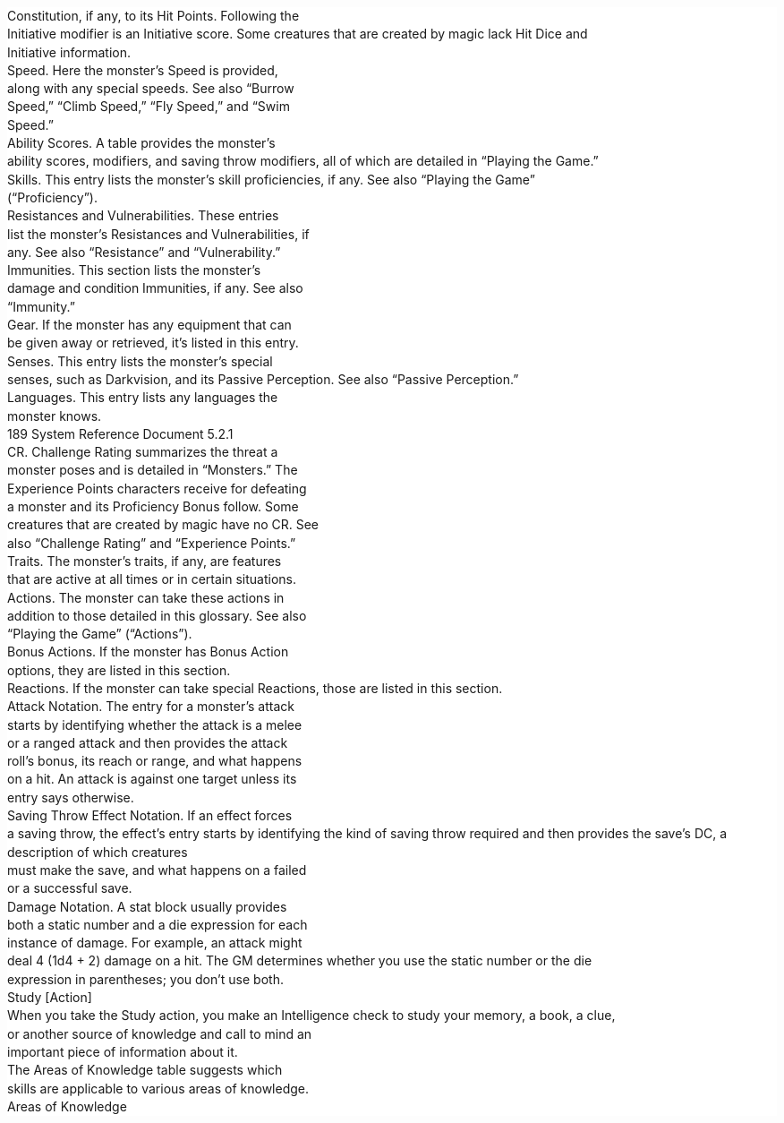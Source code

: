 Constitution, if any, to its Hit Points. Following the  
Initiative modifier is an Initiative score. Some creatures that are created by magic lack Hit Dice and  
Initiative information.  
Speed. Here the monster’s Speed is provided,  
along with any special speeds. See also “Burrow  
Speed,” “Climb Speed,” “Fly Speed,” and “Swim  
Speed.”  
Ability Scores. A table provides the monster’s  
ability scores, modifiers, and saving throw modifiers, all of which are detailed in “Playing the Game.”  
Skills. This entry lists the monster’s skill proficiencies, if any. See also “Playing the Game”  
(“Proficiency”).  
Resistances and Vulnerabilities. These entries  
list the monster’s Resistances and Vulnerabilities, if  
any. See also “Resistance” and “Vulnerability.”  
Immunities. This section lists the monster’s  
damage and condition Immunities, if any. See also  
“Immunity.”  
Gear. If the monster has any equipment that can  
be given away or retrieved, it’s listed in this entry.  
Senses. This entry lists the monster’s special  
senses, such as Darkvision, and its Passive Perception. See also “Passive Perception.”  
Languages. This entry lists any languages the  
monster knows.  
189 System Reference Document 5.2.1  
CR. Challenge Rating summarizes the threat a  
monster poses and is detailed in “Monsters.” The  
Experience Points characters receive for defeating  
a monster and its Proficiency Bonus follow. Some  
creatures that are created by magic have no CR. See  
also “Challenge Rating” and “Experience Points.”  
Traits. The monster’s traits, if any, are features  
that are active at all times or in certain situations.  
Actions. The monster can take these actions in  
addition to those detailed in this glossary. See also  
“Playing the Game” (“Actions”).  
Bonus Actions. If the monster has Bonus Action  
options, they are listed in this section.  
Reactions. If the monster can take special Reactions, those are listed in this section.  
Attack Notation. The entry for a monster’s attack  
starts by identifying whether the attack is a melee  
or a ranged attack and then provides the attack  
roll’s bonus, its reach or range, and what happens  
on a hit. An attack is against one target unless its  
entry says otherwise.  
Saving Throw Effect Notation. If an effect forces  
a saving throw, the effect’s entry starts by identifying the kind of saving throw required and then provides the save’s DC, a description of which creatures  
must make the save, and what happens on a failed  
or a successful save.  
Damage Notation. A stat block usually provides  
both a static number and a die expression for each  
instance of damage. For example, an attack might  
deal 4 (1d4 + 2) damage on a hit. The GM determines whether you use the static number or the die  
expression in parentheses; you don’t use both.  
Study [Action]  
When you take the Study action, you make an Intelligence check to study your memory, a book, a clue,  
or another source of knowledge and call to mind an  
important piece of information about it.  
The Areas of Knowledge table suggests which  
skills are applicable to various areas of knowledge.  
Areas of Knowledge  